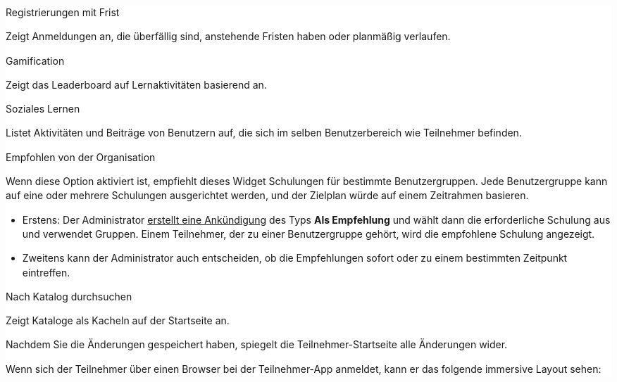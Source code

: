    <td>
    <p>Registrierungen mit Frist</p></td>
   <td>
    <p>Zeigt Anmeldungen an, die überfällig sind, anstehende Fristen haben oder planmäßig verlaufen. </p></td>
  </tr>
  <tr>
   <td>
    <p>Gamification</p></td>
   <td>
    <p>Zeigt das Leaderboard auf Lernaktivitäten basierend an.</p></td>
  </tr>
  <tr>
   <td>
    <p>Soziales Lernen</p></td>
   <td>
    <p>Listet Aktivitäten und Beiträge von Benutzern auf, die sich im selben Benutzerbereich wie Teilnehmer befinden. </p></td>
  </tr>
  <tr>
   <td>
    <p>Empfohlen von der Organisation</p></td>
   <td>
    <p>Wenn diese Option aktiviert ist, empfiehlt dieses Widget Schulungen für bestimmte Benutzergruppen. Jede Benutzergruppe kann auf eine oder mehrere Schulungen ausgerichtet werden, und der Zielplan würde auf einem Zeitrahmen basieren. <br></p>
    <ul>
     <li>
      <p>Erstens: Der Administrator <a href="announcements.md#recommendation">erstellt eine Ankündigung</a> des Typs <b>Als Empfehlung</b> und wählt dann die erforderliche Schulung aus und verwendet Gruppen. Einem Teilnehmer, der zu einer Benutzergruppe gehört, wird die empfohlene Schulung angezeigt.</p></li>
     <li>
      <p>Zweitens kann der Administrator auch entscheiden, ob die Empfehlungen sofort oder zu einem bestimmten Zeitpunkt eintreffen.</p></li>
    </ul></td>
  </tr>
  
  <tr>
   <td>
    <p>Nach Katalog durchsuchen<br></p></td>
   <td>
    <p>Zeigt Kataloge als Kacheln auf der Startseite an. </p></td>
  </tr>
  
 </tbody>
</table>

Nachdem Sie die Änderungen gespeichert haben, spiegelt die Teilnehmer-Startseite alle Änderungen wider.

Wenn sich der Teilnehmer über einen Browser bei der Teilnehmer-App anmeldet, kann er das folgende immersive Layout sehen:
